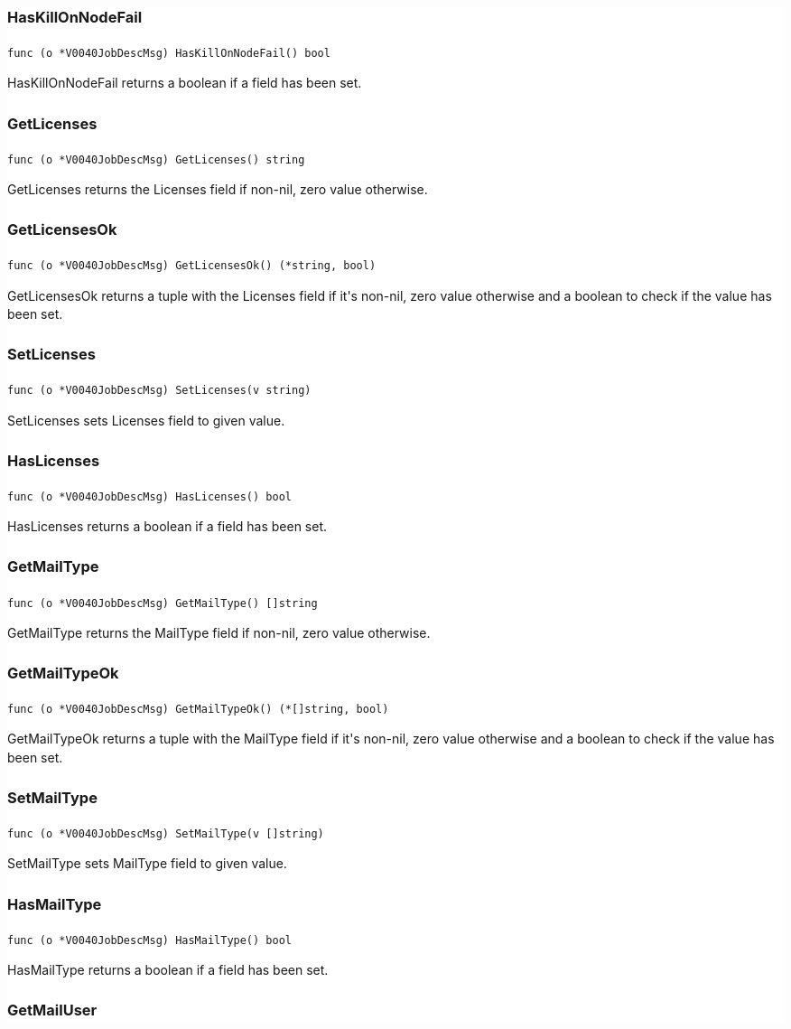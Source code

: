 ### HasKillOnNodeFail

`func (o *V0040JobDescMsg) HasKillOnNodeFail() bool`

HasKillOnNodeFail returns a boolean if a field has been set.

### GetLicenses

`func (o *V0040JobDescMsg) GetLicenses() string`

GetLicenses returns the Licenses field if non-nil, zero value otherwise.

### GetLicensesOk

`func (o *V0040JobDescMsg) GetLicensesOk() (*string, bool)`

GetLicensesOk returns a tuple with the Licenses field if it's non-nil, zero value otherwise
and a boolean to check if the value has been set.

### SetLicenses

`func (o *V0040JobDescMsg) SetLicenses(v string)`

SetLicenses sets Licenses field to given value.

### HasLicenses

`func (o *V0040JobDescMsg) HasLicenses() bool`

HasLicenses returns a boolean if a field has been set.

### GetMailType

`func (o *V0040JobDescMsg) GetMailType() []string`

GetMailType returns the MailType field if non-nil, zero value otherwise.

### GetMailTypeOk

`func (o *V0040JobDescMsg) GetMailTypeOk() (*[]string, bool)`

GetMailTypeOk returns a tuple with the MailType field if it's non-nil, zero value otherwise
and a boolean to check if the value has been set.

### SetMailType

`func (o *V0040JobDescMsg) SetMailType(v []string)`

SetMailType sets MailType field to given value.

### HasMailType

`func (o *V0040JobDescMsg) HasMailType() bool`

HasMailType returns a boolean if a field has been set.

### GetMailUser
